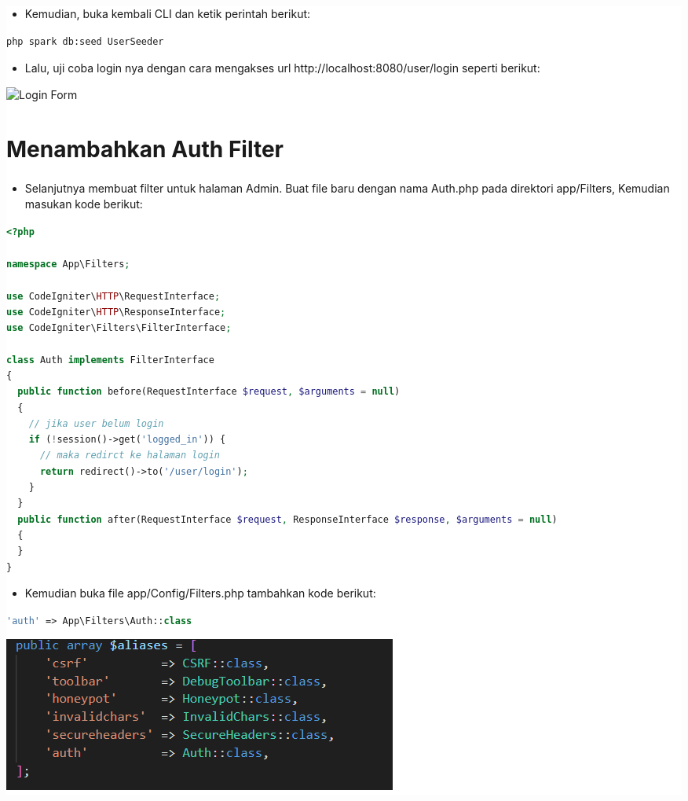 - Kemudian, buka kembali CLI dan ketik perintah berikut:

```bash
php spark db:seed UserSeeder
```

- Lalu, uji coba login nya dengan cara mengakses url http://localhost:8080/user/login seperti berikut:

![Login Form](README_img/login_form.png)

# Menambahkan Auth Filter
- Selanjutnya membuat filter untuk halaman Admin. Buat file baru dengan nama Auth.php pada
direktori app/Filters, Kemudian masukan kode berikut:

```php
<?php

namespace App\Filters;

use CodeIgniter\HTTP\RequestInterface;
use CodeIgniter\HTTP\ResponseInterface;
use CodeIgniter\Filters\FilterInterface;

class Auth implements FilterInterface
{
  public function before(RequestInterface $request, $arguments = null)
  {
    // jika user belum login
    if (!session()->get('logged_in')) {
      // maka redirct ke halaman login
      return redirect()->to('/user/login');
    }
  }
  public function after(RequestInterface $request, ResponseInterface $response, $arguments = null)
  {
  }
}
```

- Kemudian buka file app/Config/Filters.php tambahkan kode berikut:

```php
'auth' => App\Filters\Auth::class
```

![Config Filters](README_img/config_filters.png)
